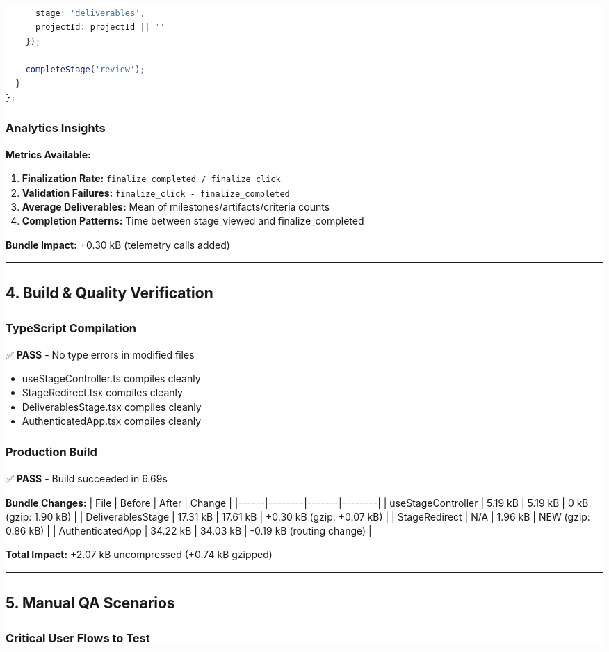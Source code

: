 ```typescript
      stage: 'deliverables',
      projectId: projectId || ''
    });

    completeStage('review');
  }
};
```

### Analytics Insights

**Metrics Available:**
1. **Finalization Rate:** `finalize_completed / finalize_click`
2. **Validation Failures:** `finalize_click - finalize_completed`
3. **Average Deliverables:** Mean of milestones/artifacts/criteria counts
4. **Completion Patterns:** Time between stage_viewed and finalize_completed

**Bundle Impact:** +0.30 kB (telemetry calls added)

---

## 4. Build & Quality Verification

### TypeScript Compilation
✅ **PASS** - No type errors in modified files
- useStageController.ts compiles cleanly
- StageRedirect.tsx compiles cleanly
- DeliverablesStage.tsx compiles cleanly
- AuthenticatedApp.tsx compiles cleanly

### Production Build
✅ **PASS** - Build succeeded in 6.69s

**Bundle Changes:**
| File | Before | After | Change |
|------|--------|-------|--------|
| useStageController | 5.19 kB | 5.19 kB | 0 kB (gzip: 1.90 kB) |
| DeliverablesStage | 17.31 kB | 17.61 kB | +0.30 kB (gzip: +0.07 kB) |
| StageRedirect | N/A | 1.96 kB | NEW (gzip: 0.86 kB) |
| AuthenticatedApp | 34.22 kB | 34.03 kB | -0.19 kB (routing change) |

**Total Impact:** +2.07 kB uncompressed (+0.74 kB gzipped)

---

## 5. Manual QA Scenarios

### Critical User Flows to Test

